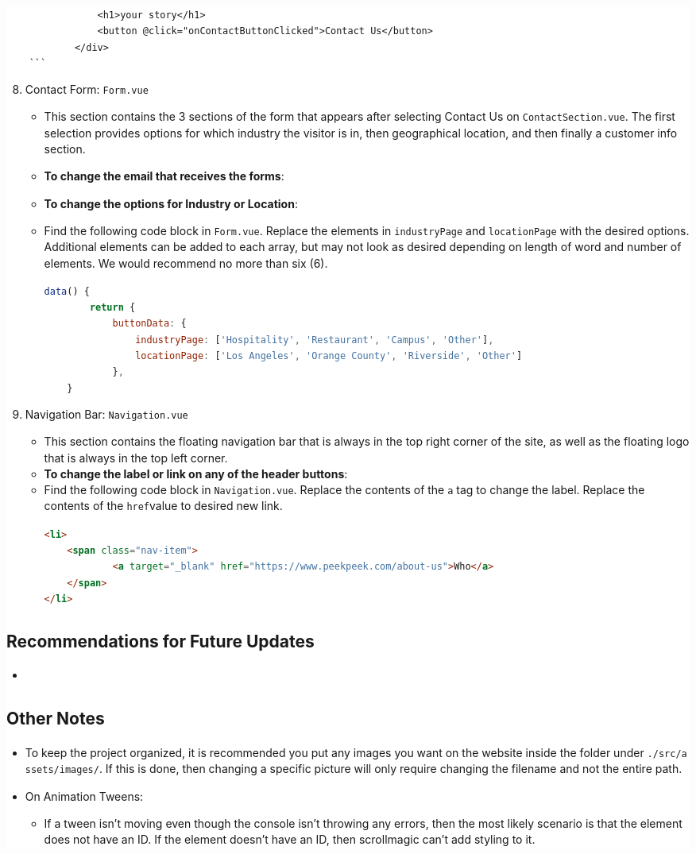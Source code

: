                     <h1>your story</h1>
                    <button @click="onContactButtonClicked">Contact Us</button>
                </div>
        ```
8. Contact Form: `Form.vue`
    * This section contains the 3 sections of the form that appears after selecting Contact Us on `ContactSection.vue`. The first selection provides options for which industry the visitor is in, then geographical location, and then finally a customer info section.
    * **To change the email that receives the forms**:


    * **To change the options for Industry or Location**:
    * Find the following code block in `Form.vue`. Replace the elements in `industryPage` and `locationPage` with the desired options. Additional elements can be added to each array, but may not look as desired depending on length of word and number of elements. We would recommend no more than six (6).
        ```javascript     
        data() {
                return {
                    buttonData: {
                        industryPage: ['Hospitality', 'Restaurant', 'Campus', 'Other'],
                        locationPage: ['Los Angeles', 'Orange County', 'Riverside', 'Other']
                    },
            }
        ```

9. Navigation Bar: `Navigation.vue`
    * This section contains the floating navigation bar that is always in the top right corner of the site, as well as the floating logo that is always in the top left corner.
    * **To change the label or link on any of the header buttons**:
    * Find the following code block in `Navigation.vue`. Replace the contents of the `a` tag to change the label. Replace the contents of the `href`value to desired new link.
        ```html       
        <li>
            <span class="nav-item">
                    <a target="_blank" href="https://www.peekpeek.com/about-us">Who</a>
            </span>
        </li>
        ```


## Recommendations for Future Updates
- 

## Other Notes
- To keep the project organized, it is recommended you put any images you want on the website inside the folder under `./src/assets/images/`. If this is done, then changing a specific picture will only require changing the filename and not the entire path.

- On Animation Tweens:
  - If a tween isn’t moving even though the console isn’t throwing any errors, then the most likely scenario is that the element does not have an ID. If the element doesn’t have an ID, then scrollmagic can’t add styling to it.
